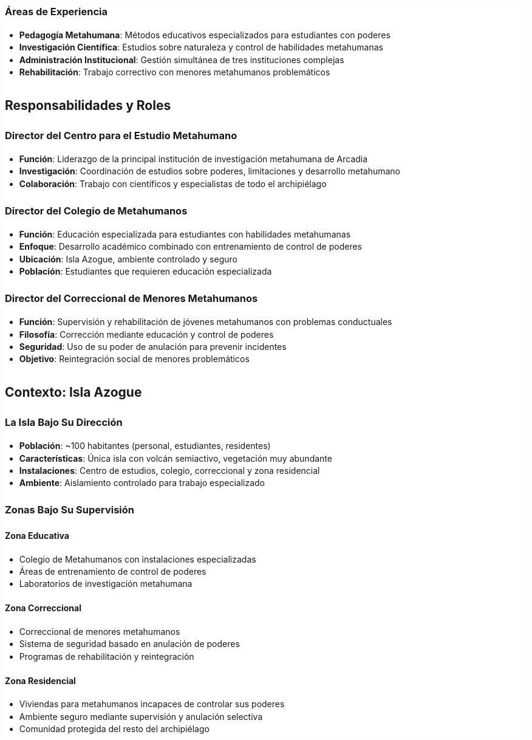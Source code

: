 ### **Áreas de Experiencia**
- **Pedagogía Metahumana**: Métodos educativos especializados para estudiantes con poderes
- **Investigación Científica**: Estudios sobre naturaleza y control de habilidades metahumanas
- **Administración Institucional**: Gestión simultánea de tres instituciones complejas
- **Rehabilitación**: Trabajo correctivo con menores metahumanos problemáticos

## Responsabilidades y Roles

### **Director del Centro para el Estudio Metahumano**
- **Función**: Liderazgo de la principal institución de investigación metahumana de Arcadia
- **Investigación**: Coordinación de estudios sobre poderes, limitaciones y desarrollo metahumano
- **Colaboración**: Trabajo con científicos y especialistas de todo el archipiélago

### **Director del Colegio de Metahumanos**
- **Función**: Educación especializada para estudiantes con habilidades metahumanas
- **Enfoque**: Desarrollo académico combinado con entrenamiento de control de poderes
- **Ubicación**: Isla Azogue, ambiente controlado y seguro
- **Población**: Estudiantes que requieren educación especializada

### **Director del Correccional de Menores Metahumanos**
- **Función**: Supervisión y rehabilitación de jóvenes metahumanos con problemas conductuales
- **Filosofía**: Corrección mediante educación y control de poderes
- **Seguridad**: Uso de su poder de anulación para prevenir incidentes
- **Objetivo**: Reintegración social de menores problemáticos

## Contexto: Isla Azogue

### **La Isla Bajo Su Dirección**
- **Población**: ~100 habitantes (personal, estudiantes, residentes)
- **Características**: Única isla con volcán semiactivo, vegetación muy abundante
- **Instalaciones**: Centro de estudios, colegio, correccional y zona residencial
- **Ambiente**: Aislamiento controlado para trabajo especializado

### **Zonas Bajo Su Supervisión**

#### **Zona Educativa**
- Colegio de Metahumanos con instalaciones especializadas
- Áreas de entrenamiento de control de poderes
- Laboratorios de investigación metahumana

#### **Zona Correccional**
- Correccional de menores metahumanos
- Sistema de seguridad basado en anulación de poderes
- Programas de rehabilitación y reintegración

#### **Zona Residencial**
- Viviendas para metahumanos incapaces de controlar sus poderes
- Ambiente seguro mediante supervisión y anulación selectiva
- Comunidad protegida del resto del archipiélago
